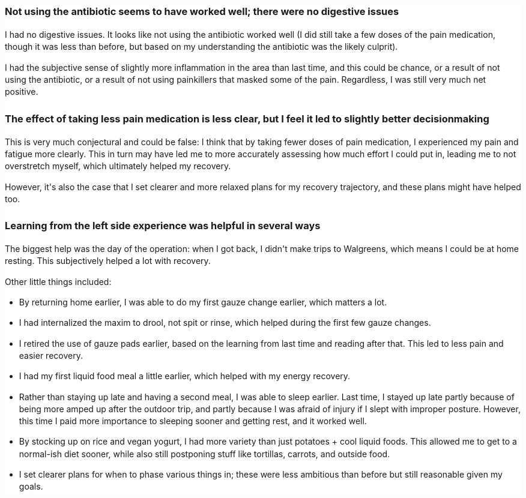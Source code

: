 ### Not using the antibiotic seems to have worked well; there were no digestive issues

I had no digestive issues. It looks like not using the antibiotic
worked well (I did still take a few doses of the pain medication,
though it was less than before, but based on my understanding the
antibiotic was the likely culprit).

I had the subjective sense of slightly more inflammation in the area
than last time, and this could be chance, or a result of not using the
antibiotic, or a result of not using painkillers that masked some of
the pain. Regardless, I was still very much net positive.

### The effect of taking less pain medication is less clear, but I feel it led to slightly better decisionmaking

This is very much conjectural and could be false: I think that by
taking fewer doses of pain medication, I experienced my pain and
fatigue more clearly. This in turn may have led me to more accurately
assessing how much effort I could put in, leading me to not
overstretch myself, which ultimately helped my recovery.

However, it's also the case that I set clearer and more relaxed plans
for my recovery trajectory, and these plans might have helped too.

### Learning from the left side experience was helpful in several ways

The biggest help was the day of the operation: when I got back, I
didn't make trips to Walgreens, which means I could be at home
resting. This subjectively helped a lot with recovery.

Other little things included:

* By returning home earlier, I was able to do my first gauze change
  earlier, which matters a lot.

* I had internalized the maxim to drool, not spit or rinse, which
  helped during the first few gauze changes.

* I retired the use of gauze pads earlier, based on the learning from
  last time and reading after that. This led to less pain and easier
  recovery.

* I had my first liquid food meal a little earlier, which helped with
  my energy recovery.

* Rather than staying up late and having a second meal, I was able to
  sleep earlier. Last time, I stayed up late partly because of being
  more amped up after the outdoor trip, and partly because I was
  afraid of injury if I slept with improper posture. However, this
  time I paid more importance to sleeping sooner and getting rest, and
  it worked well.

* By stocking up on rice and vegan yogurt, I had more variety than
  just potatoes + cool liquid foods. This allowed me to get to a
  normal-ish diet sooner, while also still postponing stuff like
  tortillas, carrots, and outside food.

* I set clearer plans for when to phase various things in; these were
  less ambitious than before but still reasonable given my goals.
